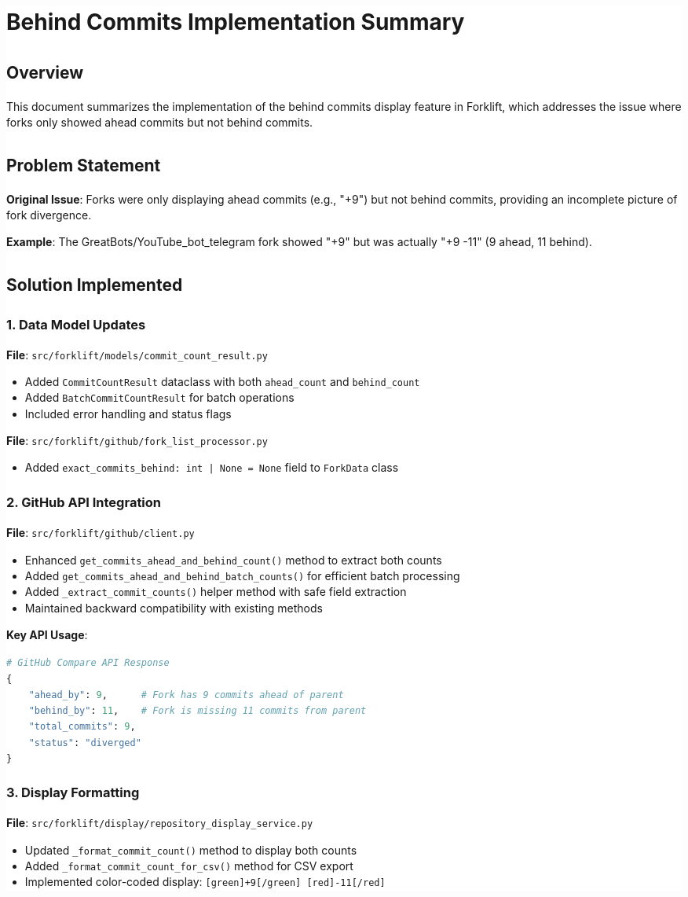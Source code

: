# Behind Commits Implementation Summary

## Overview

This document summarizes the implementation of the behind commits display feature in Forklift, which addresses the issue where forks only showed ahead commits but not behind commits.

## Problem Statement

**Original Issue**: Forks were only displaying ahead commits (e.g., "+9") but not behind commits, providing an incomplete picture of fork divergence.

**Example**: The GreatBots/YouTube_bot_telegram fork showed "+9" but was actually "+9 -11" (9 ahead, 11 behind).

## Solution Implemented

### 1. Data Model Updates

**File**: `src/forklift/models/commit_count_result.py`
- Added `CommitCountResult` dataclass with both `ahead_count` and `behind_count`
- Added `BatchCommitCountResult` for batch operations
- Included error handling and status flags

**File**: `src/forklift/github/fork_list_processor.py`
- Added `exact_commits_behind: int | None = None` field to `ForkData` class

### 2. GitHub API Integration

**File**: `src/forklift/github/client.py`
- Enhanced `get_commits_ahead_and_behind_count()` method to extract both counts
- Added `get_commits_ahead_and_behind_batch_counts()` for efficient batch processing
- Added `_extract_commit_counts()` helper method with safe field extraction
- Maintained backward compatibility with existing methods

**Key API Usage**:
```python
# GitHub Compare API Response
{
    "ahead_by": 9,      # Fork has 9 commits ahead of parent
    "behind_by": 11,    # Fork is missing 11 commits from parent
    "total_commits": 9,
    "status": "diverged"
}
```

### 3. Display Formatting

**File**: `src/forklift/display/repository_display_service.py`
- Updated `_format_commit_count()` method to display both counts
- Added `_format_commit_count_for_csv()` method for CSV export
- Implemented color-coded display: `[green]+9[/green] [red]-11[/red]`
